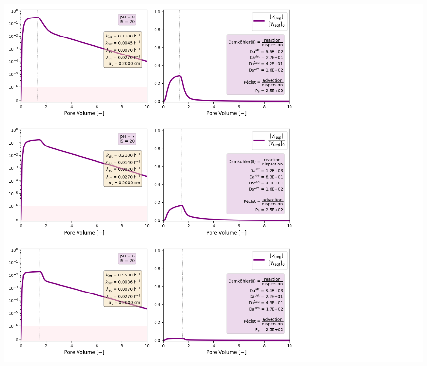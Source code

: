 <img src="./phagesPRD1_media/plot/CASE_009.png" alt="Column flow" width=600>

<img src="./phagesPRD1_media/plot/CASE_010.png" alt="Column flow" width=600>

<img src="./phagesPRD1_media/plot/CASE_011.png" alt="Column flow" width=600>

